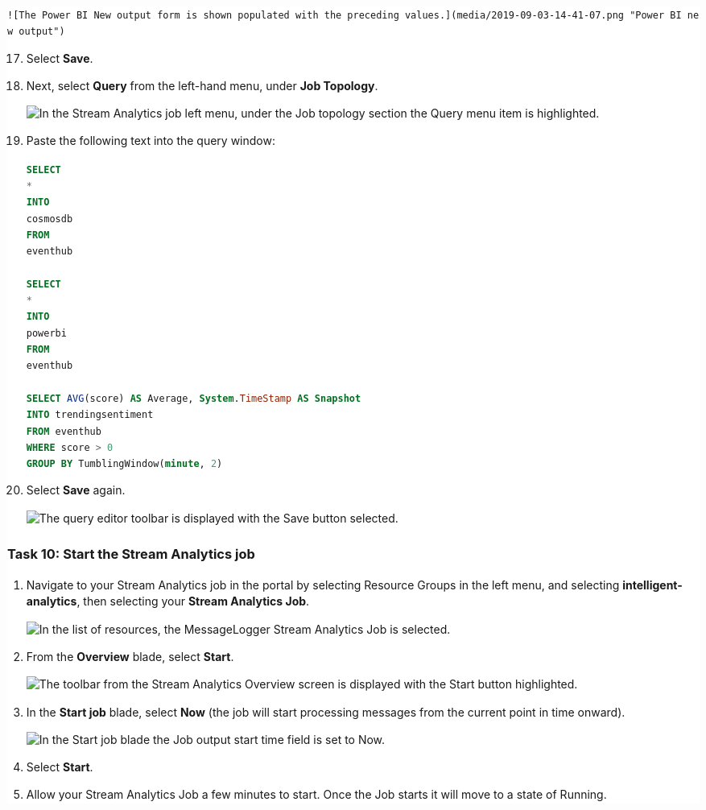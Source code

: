     ![The Power BI New output form is shown populated with the preceding values.](media/2019-09-03-14-41-07.png "Power BI new output")

17. Select **Save**.

18. Next, select **Query** from the left-hand menu, under **Job Topology**.

    ![In the Stream Analytics job left menu, under the Job topology section the Query menu item is highlighted.](media/image59.png "Job Topology section")

19. Paste the following text into the query window:

    ```sql
    SELECT
    *
    INTO
    cosmosdb
    FROM
    eventhub

    SELECT
    *
    INTO
    powerbi
    FROM
    eventhub

    SELECT AVG(score) AS Average, System.TimeStamp AS Snapshot
    INTO trendingsentiment
    FROM eventhub
    WHERE score > 0
    GROUP BY TumblingWindow(minute, 2)
    ```

20. Select **Save** again.

    ![The query editor toolbar is displayed with the Save button selected.](media/image60.png "Save option")

### Task 10: Start the Stream Analytics job

1. Navigate to your Stream Analytics job in the portal by selecting Resource Groups in the left menu, and selecting **intelligent-analytics**, then selecting your **Stream Analytics Job**.

    ![In the list of resources, the MessageLogger Stream Analytics Job is selected.](media/image50.png "Azure Portal, Resource Groups pane")

2. From the **Overview** blade, select **Start**.

    ![The toolbar from the Stream Analytics Overview screen is displayed with the Start button highlighted.](media/image62.png "Now button")

3. In the **Start job** blade, select **Now** (the job will start processing messages from the current point in time onward).

    ![In the Start job blade the Job output start time field is set to Now.](media/image63.png "Start job blade, Now button")

4. Select **Start**.

5. Allow your Stream Analytics Job a few minutes to start. Once the Job starts it will move to a state of Running.
